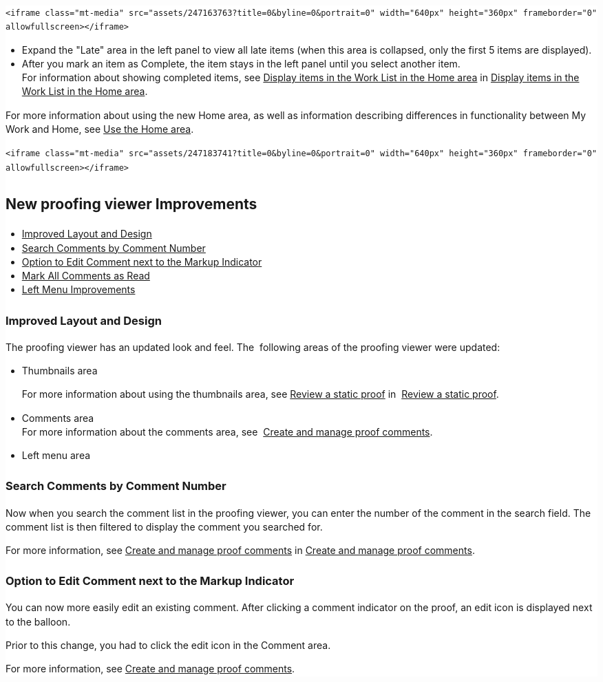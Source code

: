 ```<iframe class="mt-media" src="assets/247163763?title=0&byline=0&portrait=0" width="640px" height="360px" frameborder="0" allowfullscreen></iframe>```
* Expand the "Late" area in the left panel to view all late items (when this area is collapsed, only the first 5 items are displayed).
* After you mark an item as Complete, the item stays in the left panel until you select another item.  
  For information about showing completed items, see [Display items in the Work List in the Home area](../../../../workfront-basics/using-home/using-the-home-area/display-items-in-home-work-list.md) in [Display items in the Work List in the Home area](../../../../workfront-basics/using-home/using-the-home-area/display-items-in-home-work-list.md).

For more information about using the new Home area, as well as information describing differences in functionality between My Work and Home, see [Use the Home area](../../../../workfront-basics/using-home/using-the-home-area/use-the-home-area.md).

```<iframe class="mt-media" src="assets/247183741?title=0&byline=0&portrait=0" width="640px" height="360px" frameborder="0" allowfullscreen></iframe>```

## New proofing viewer Improvements&nbsp;

* [Improved Layout and Design](#improved-layout-and-design) 
* [Search Comments by Comment Number](#search-comments-by-comment-number) 
* [Option to Edit Comment next to the Markup Indicator](#option-to-edit-comment-next-to-the-markup-indicator) 
* [Mark All Comments as Read](#mark-all-comments-as-read) 
* [Left Menu Improvements](#left-menu-improvements)

### Improved Layout and Design

The proofing viewer has an updated look and feel. The&nbsp; following areas of the proofing viewer were updated:

* Thumbnails area

  For more information about using the thumbnails area, see [Review a static proof](../../../../review-and-approve-work/proofing/reviewing-proofs-within-workfront/review-a-static-proof.md) in&nbsp; [Review a static proof](../../../../review-and-approve-work/proofing/reviewing-proofs-within-workfront/review-a-static-proof.md).

* Comments area  
  For more information about the comments area, see&nbsp; [Create and manage proof comments](../../../../review-and-approve-work/proofing/reviewing-proofs-within-workfront/create-manage-proof-comments.md).

* Left menu area

### Search Comments by Comment Number

Now when you search the comment list in the proofing viewer, you can enter the number of the comment in the search field. The comment list is then filtered to display the comment you searched for.&nbsp;

For more information, see [Create and manage proof comments](../../../../review-and-approve-work/proofing/reviewing-proofs-within-workfront/create-manage-proof-comments.md) in [Create and manage proof comments](../../../../review-and-approve-work/proofing/reviewing-proofs-within-workfront/create-manage-proof-comments.md).

### Option to Edit Comment next to the Markup Indicator

You can now more easily edit an existing comment. After clicking a comment indicator on the proof, an edit icon is displayed next to the balloon.&nbsp;

Prior to this change, you had to click the edit icon in the Comment area.&nbsp;&nbsp;

For more information, see [Create and manage proof comments](../../../../review-and-approve-work/proofing/reviewing-proofs-within-workfront/create-manage-proof-comments.md).
```
